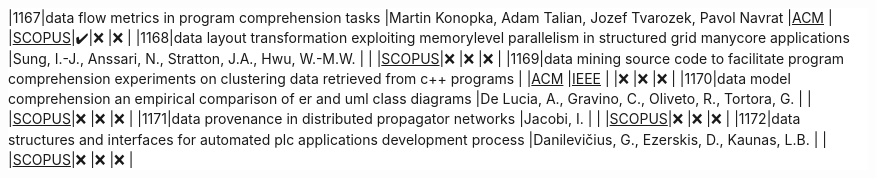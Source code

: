 |1167|data flow metrics in program comprehension tasks                                                                                                                                                                                                                             |Martin Konopka, Adam Talian, Jozef Tvarozek, Pavol Navrat                                                                                                                                                                                   |[ACM](https://dl.acm.org/doi/10.1145/3216723.3216728)                                                                  |                                                                                                                     |[SCOPUS](https://www.scopus.com/inward/record.url?eid=2-s2.0-85063596387&partnerID=40&md5=cefadfc658f205301fa2eb18d074ed26)|:heavy_check_mark:|:x:               |:x:               |
|1168|data layout transformation exploiting memorylevel parallelism in structured grid manycore applications                                                                                                                                                                       |Sung, I.-J., Anssari, N., Stratton, J.A., Hwu, W.-M.W.                                                                                                                                                                                      |                                                                                                                       |                                                                                                                     |[SCOPUS](https://www.scopus.com/inward/record.url?eid=2-s2.0-84856256277&partnerID=40&md5=b0a471e97ca1345f5c83c57140795957)|:x:               |:x:               |:x:               |
|1169|data mining source code to facilitate program comprehension experiments on clustering data retrieved from c++ programs                                                                                                                                                       |                                                                                                                                                                                                                                            |[ACM](https://dl.acm.org/doi/10.5555/998682.1006837)                                                                   |[IEEE](https://ieeexplore.ieee.org/stamp/stamp.jsp?arnumber=1311063)                                                 |                                                                                                                           |:x:               |:x:               |:x:               |
|1170|data model comprehension an empirical comparison of er and uml class diagrams                                                                                                                                                                                                |De Lucia, A., Gravino, C., Oliveto, R., Tortora, G.                                                                                                                                                                                         |                                                                                                                       |                                                                                                                     |[SCOPUS](https://www.scopus.com/inward/record.url?eid=2-s2.0-71149110382&partnerID=40&md5=03160b6b840a9222f3ba7f72da563e6d)|:x:               |:x:               |:x:               |
|1171|data provenance in distributed propagator networks                                                                                                                                                                                                                           |Jacobi, I.                                                                                                                                                                                                                                  |                                                                                                                       |                                                                                                                     |[SCOPUS](https://www.scopus.com/inward/record.url?eid=2-s2.0-78651096108&partnerID=40&md5=4c43d34d704c8d4687dc053be34cb673)|:x:               |:x:               |:x:               |
|1172|data structures and interfaces for automated plc applications development process                                                                                                                                                                                            |Danilevičius, G., Ezerskis, D., Kaunas, L.B.                                                                                                                                                                                                |                                                                                                                       |                                                                                                                     |[SCOPUS](https://www.scopus.com/inward/record.url?eid=2-s2.0-82955177046&partnerID=40&md5=5a216270181732315e8957b763c30a14)|:x:               |:x:               |:x:               |